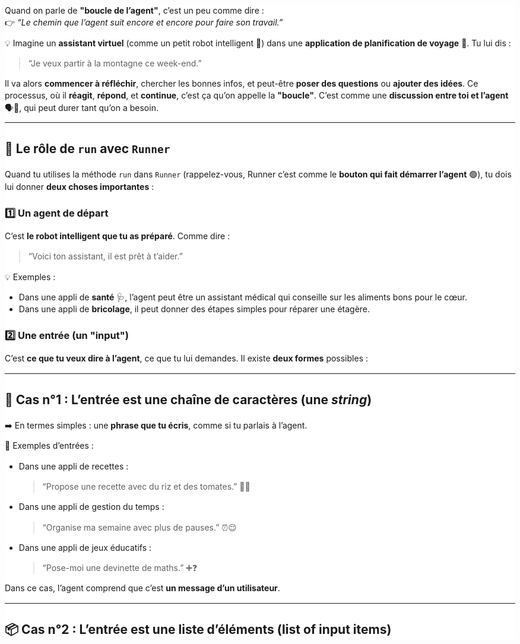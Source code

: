 Quand on parle de **"boucle de l’agent"**, c’est un peu comme dire :  
👉 *“Le chemin que l’agent suit encore et encore pour faire son travail.”*

💡 Imagine un **assistant virtuel** (comme un petit robot intelligent 🧠) dans une **application de planification de voyage** 🧳. Tu lui dis :  
> “Je veux partir à la montagne ce week-end.”

Il va alors **commencer à réfléchir**, chercher les bonnes infos, et peut-être **poser des questions** ou **ajouter des idées**. Ce processus, où il **réagit**, **répond**, et **continue**, c’est ça qu’on appelle la **"boucle"**. C’est comme une **discussion entre toi et l’agent** 🗣️🤖, qui peut durer tant qu’on a besoin.

---

## 🏃 Le rôle de `run` avec `Runner`

Quand tu utilises la méthode `run` dans `Runner` (rappelez-vous, Runner c’est comme le **bouton qui fait démarrer l’agent** 🟢), tu dois lui donner **deux choses importantes** :

### 1️⃣ Un agent de départ  
C’est **le robot intelligent que tu as préparé**. Comme dire :  
> “Voici ton assistant, il est prêt à t’aider.”

💡 Exemples :
- Dans une appli de **santé** 🩺, l’agent peut être un assistant médical qui conseille sur les aliments bons pour le cœur.
- Dans une appli de **bricolage**, il peut donner des étapes simples pour réparer une étagère.

### 2️⃣ Une **entrée** (un "input")  
C’est **ce que tu veux dire à l’agent**, ce que tu lui demandes. Il existe **deux formes** possibles :

---

## 💬 Cas n°1 : L’entrée est une **chaîne de caractères** (une *string*)

➡️ En termes simples : une **phrase que tu écris**, comme si tu parlais à l’agent.

🎯 Exemples d’entrées :
- Dans une appli de recettes :  
  > “Propose une recette avec du riz et des tomates.” 🍅🍚  
- Dans une appli de gestion du temps :  
  > “Organise ma semaine avec plus de pauses.” ⏰😌  
- Dans une appli de jeux éducatifs :  
  > “Pose-moi une devinette de maths.” ➕❓

Dans ce cas, l’agent comprend que c’est **un message d’un utilisateur**.

---

## 📦 Cas n°2 : L’entrée est une **liste d’éléments** (list of input items)
